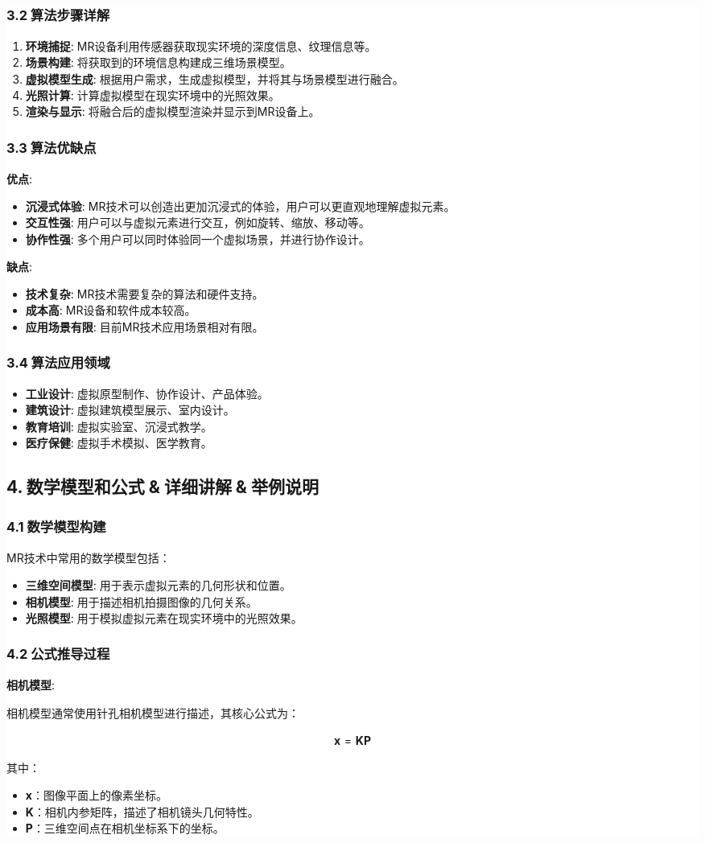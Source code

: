 ### 3.2 算法步骤详解

1. **环境捕捉**: MR设备利用传感器获取现实环境的深度信息、纹理信息等。
2. **场景构建**: 将获取到的环境信息构建成三维场景模型。
3. **虚拟模型生成**: 根据用户需求，生成虚拟模型，并将其与场景模型进行融合。
4. **光照计算**: 计算虚拟模型在现实环境中的光照效果。
5. **渲染与显示**: 将融合后的虚拟模型渲染并显示到MR设备上。

### 3.3 算法优缺点

**优点**:

* **沉浸式体验**: MR技术可以创造出更加沉浸式的体验，用户可以更直观地理解虚拟元素。
* **交互性强**: 用户可以与虚拟元素进行交互，例如旋转、缩放、移动等。
* **协作性强**: 多个用户可以同时体验同一个虚拟场景，并进行协作设计。

**缺点**:

* **技术复杂**: MR技术需要复杂的算法和硬件支持。
* **成本高**: MR设备和软件成本较高。
* **应用场景有限**: 目前MR技术应用场景相对有限。

### 3.4 算法应用领域

* **工业设计**: 虚拟原型制作、协作设计、产品体验。
* **建筑设计**: 虚拟建筑模型展示、室内设计。
* **教育培训**: 虚拟实验室、沉浸式教学。
* **医疗保健**: 虚拟手术模拟、医学教育。

## 4. 数学模型和公式 & 详细讲解 & 举例说明

### 4.1 数学模型构建

MR技术中常用的数学模型包括：

* **三维空间模型**: 用于表示虚拟元素的几何形状和位置。
* **相机模型**: 用于描述相机拍摄图像的几何关系。
* **光照模型**: 用于模拟虚拟元素在现实环境中的光照效果。

### 4.2 公式推导过程

**相机模型**:

相机模型通常使用针孔相机模型进行描述，其核心公式为：

$$
\mathbf{x} = \mathbf{K} \mathbf{P}
$$

其中：

* $\mathbf{x}$：图像平面上的像素坐标。
* $\mathbf{K}$：相机内参矩阵，描述了相机镜头几何特性。
* $\mathbf{P}$：三维空间点在相机坐标系下的坐标。
